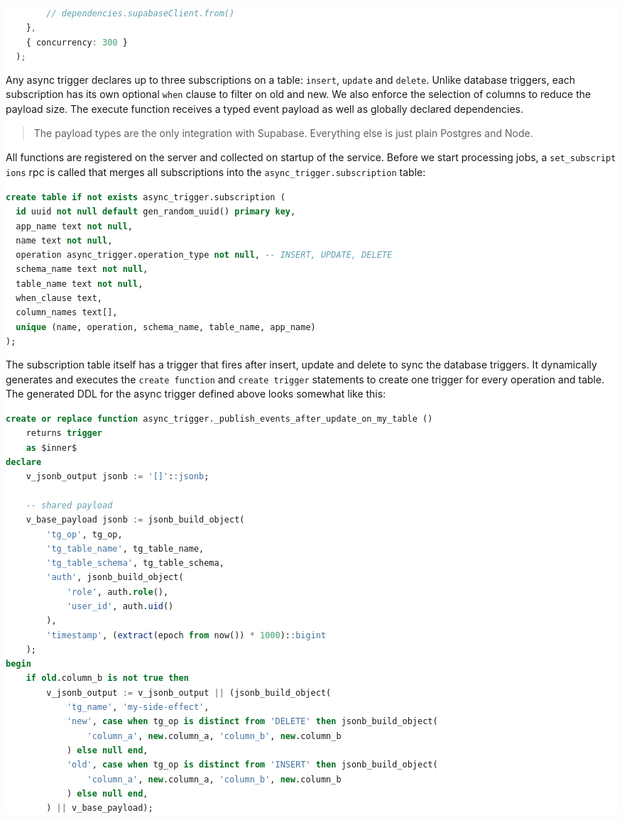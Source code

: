```ts
        // dependencies.supabaseClient.from()
    },
    { concurrency: 300 }
  );
```

Any async trigger declares up to three subscriptions on a table: `insert`, `update` and `delete`. Unlike database triggers, each subscription has its own optional `when` clause to filter on old and new. We also enforce the selection of columns to reduce the payload size. The execute function receives a typed event payload as well as globally declared dependencies.

> The payload types are the only integration with Supabase. Everything else is just plain Postgres and Node.

All functions are registered on the server and collected on startup of the service. Before we start processing jobs, a `set_subscriptions` rpc is called that merges all subscriptions into the `async_trigger.subscription` table:

```sql
create table if not exists async_trigger.subscription (
  id uuid not null default gen_random_uuid() primary key,
  app_name text not null,
  name text not null,
  operation async_trigger.operation_type not null, -- INSERT, UPDATE, DELETE
  schema_name text not null,
  table_name text not null,
  when_clause text,
  column_names text[],
  unique (name, operation, schema_name, table_name, app_name)
);
```

The subscription table itself has a trigger that fires after insert, update and delete to sync the database triggers. It dynamically generates and executes the `create function` and `create trigger` statements to create one trigger for every operation and table. The generated DDL for the async trigger defined above looks somewhat like this:

```sql
create or replace function async_trigger._publish_events_after_update_on_my_table ()
    returns trigger
    as $inner$
declare
    v_jsonb_output jsonb := '[]'::jsonb;

    -- shared payload
    v_base_payload jsonb := jsonb_build_object(
        'tg_op', tg_op,
        'tg_table_name', tg_table_name,
        'tg_table_schema', tg_table_schema,
        'auth', jsonb_build_object(
            'role', auth.role(),
            'user_id', auth.uid()
        ),
        'timestamp', (extract(epoch from now()) * 1000)::bigint
    );
begin
    if old.column_b is not true then
        v_jsonb_output := v_jsonb_output || (jsonb_build_object(
            'tg_name', 'my-side-effect',
            'new', case when tg_op is distinct from 'DELETE' then jsonb_build_object(
                'column_a', new.column_a, 'column_b', new.column_b
            ) else null end,
            'old', case when tg_op is distinct from 'INSERT' then jsonb_build_object(
                'column_a', new.column_a, 'column_b', new.column_b
            ) else null end,
        ) || v_base_payload);
```